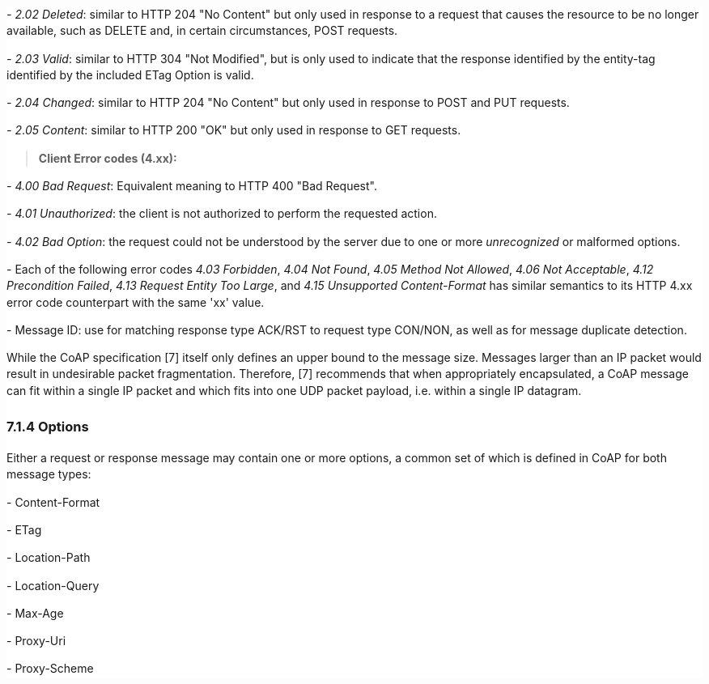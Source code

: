 *- 2.02 Deleted*: similar to HTTP 204 \"No Content\" but only used in
response to a request that causes the resource to be no longer
available, such as DELETE and, in certain circumstances, POST requests.

*- 2.03 Valid*: similar to HTTP 304 \"Not Modified\", but is only used
to indicate that the response identified by the entity-tag identified by
the included ETag Option is valid.

*- 2.04 Changed*: similar to HTTP 204 \"No Content\" but only used in
response to POST and PUT requests.

*- 2*.*05 Content*: similar to HTTP 200 \"OK\" but only used in response
to GET requests.

> **Client Error codes (4.xx):**

*- 4.00 Bad Request*: Equivalent meaning to HTTP 400 \"Bad Request\".

*- 4.01 Unauthorized*: the client is not authorized to perform the
requested action.

*- 4.02 Bad Option*: the request could not be understood by the server
due to one or more *unrecognized* or malformed options.

\- Each of the following error codes *4.03 Forbidden*, *4.04 Not Found*,
*4.05 Method Not Allowed*, *4.06 Not Acceptable*, *4.12 Precondition
Failed*, *4.13 Request Entity Too Large*, and *4.15 Unsupported
Content-Format* has similar semantics to its HTTP 4.xx error code
counterpart with the same \'xx\' value.

\- Message ID: use for matching response type ACK/RST to request type
CON/NON, as well as for message duplicate detection.

While the CoAP specification \[7\] itself only defines an upper bound to
the message size. Messages larger than an IP packet would result in
undesirable packet fragmentation. Therefore, \[7\] recommends that when
appropriately encapsulated, a CoAP message can fit within a single IP
packet and which fits into one UDP packet payload, i.e. within a single
IP datagram.

### 7.1.4 Options

Either a request or response message may contain one or more options, a
common set of which is defined in CoAP for both message types:

\- Content-Format

\- ETag

\- Location-Path

\- Location-Query

\- Max-Age

\- Proxy-Uri

\- Proxy-Scheme
